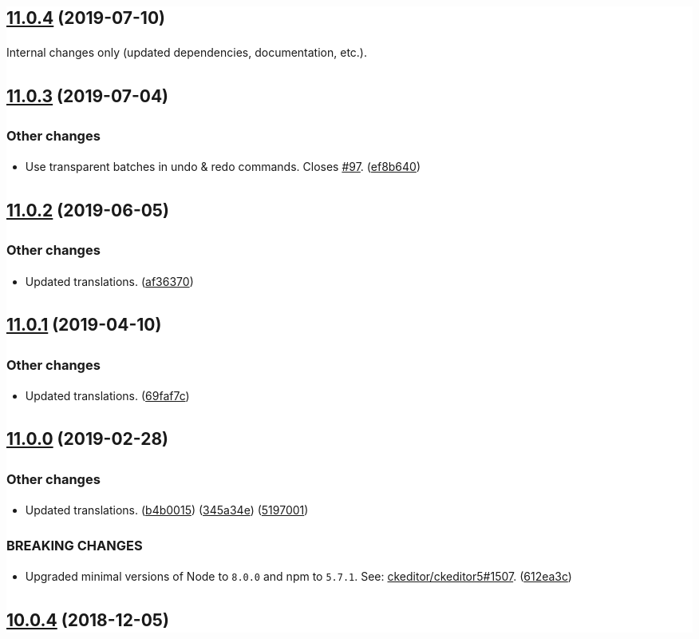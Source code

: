 
## [11.0.4](https://github.com/ckeditor/ckeditor5-undo/compare/v11.0.3...v11.0.4) (2019-07-10)

Internal changes only (updated dependencies, documentation, etc.).


## [11.0.3](https://github.com/ckeditor/ckeditor5-undo/compare/v11.0.2...v11.0.3) (2019-07-04)

### Other changes

* Use transparent batches in undo & redo commands. Closes [#97](https://github.com/ckeditor/ckeditor5-undo/issues/97). ([ef8b640](https://github.com/ckeditor/ckeditor5-undo/commit/ef8b640))


## [11.0.2](https://github.com/ckeditor/ckeditor5-undo/compare/v11.0.1...v11.0.2) (2019-06-05)

### Other changes

* Updated translations. ([af36370](https://github.com/ckeditor/ckeditor5-undo/commit/af36370))


## [11.0.1](https://github.com/ckeditor/ckeditor5-undo/compare/v11.0.0...v11.0.1) (2019-04-10)

### Other changes

* Updated translations. ([69faf7c](https://github.com/ckeditor/ckeditor5-undo/commit/69faf7c))


## [11.0.0](https://github.com/ckeditor/ckeditor5-undo/compare/v10.0.4...v11.0.0) (2019-02-28)

### Other changes

* Updated translations. ([b4b0015](https://github.com/ckeditor/ckeditor5-undo/commit/b4b0015)) ([345a34e](https://github.com/ckeditor/ckeditor5-undo/commit/345a34e)) ([5197001](https://github.com/ckeditor/ckeditor5-undo/commit/5197001))

### BREAKING CHANGES

* Upgraded minimal versions of Node to `8.0.0` and npm to `5.7.1`. See: [ckeditor/ckeditor5#1507](https://github.com/ckeditor/ckeditor5/issues/1507). ([612ea3c](https://github.com/ckeditor/ckeditor5-cloud-services/commit/612ea3c))


## [10.0.4](https://github.com/ckeditor/ckeditor5-undo/compare/v10.0.3...v10.0.4) (2018-12-05)
